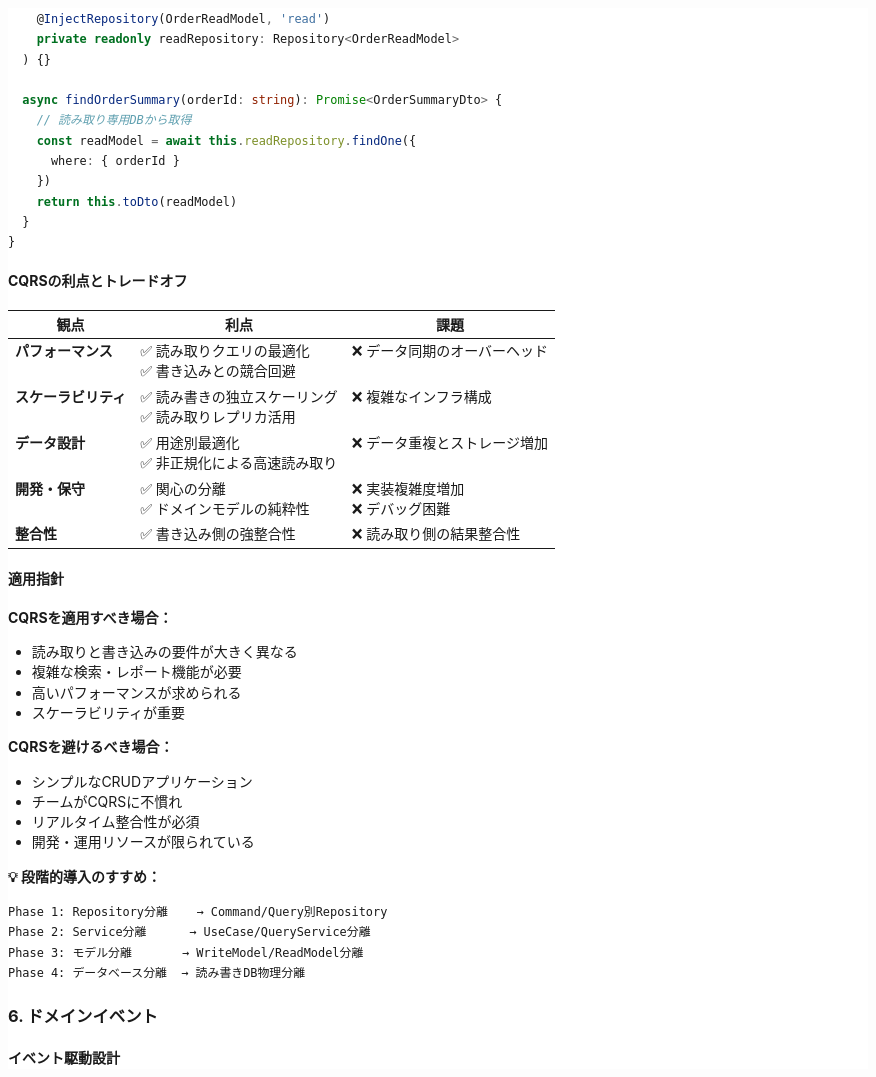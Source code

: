 ```typescript
    @InjectRepository(OrderReadModel, 'read')
    private readonly readRepository: Repository<OrderReadModel>
  ) {}

  async findOrderSummary(orderId: string): Promise<OrderSummaryDto> {
    // 読み取り専用DBから取得
    const readModel = await this.readRepository.findOne({
      where: { orderId }
    })
    return this.toDto(readModel)
  }
}
```

#### CQRSの利点とトレードオフ

| 観点 | 利点 | 課題 |
|------|------|------|
| **パフォーマンス** | ✅ 読み取りクエリの最適化<br>✅ 書き込みとの競合回避 | ❌ データ同期のオーバーヘッド |
| **スケーラビリティ** | ✅ 読み書きの独立スケーリング<br>✅ 読み取りレプリカ活用 | ❌ 複雑なインフラ構成 |
| **データ設計** | ✅ 用途別最適化<br>✅ 非正規化による高速読み取り | ❌ データ重複とストレージ増加 |
| **開発・保守** | ✅ 関心の分離<br>✅ ドメインモデルの純粋性 | ❌ 実装複雑度増加<br>❌ デバッグ困難 |
| **整合性** | ✅ 書き込み側の強整合性 | ❌ 読み取り側の結果整合性 |

#### 適用指針

**CQRSを適用すべき場合：**
- 読み取りと書き込みの要件が大きく異なる
- 複雑な検索・レポート機能が必要
- 高いパフォーマンスが求められる
- スケーラビリティが重要

**CQRSを避けるべき場合：**
- シンプルなCRUDアプリケーション
- チームがCQRSに不慣れ
- リアルタイム整合性が必須
- 開発・運用リソースが限られている

**💡 段階的導入のすすめ：**

```
Phase 1: Repository分離    → Command/Query別Repository
Phase 2: Service分離      → UseCase/QueryService分離  
Phase 3: モデル分離       → WriteModel/ReadModel分離
Phase 4: データベース分離  → 読み書きDB物理分離
```

### 6. ドメインイベント

#### イベント駆動設計
